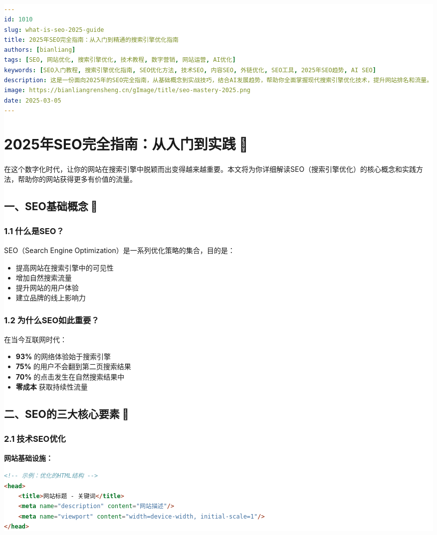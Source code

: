 ```yaml
---
id: 1010
slug: what-is-seo-2025-guide
title: 2025年SEO完全指南：从入门到精通的搜索引擎优化指南
authors: [bianliang]
tags: [SEO, 网站优化, 搜索引擎优化, 技术教程, 数字营销, 网站运营, AI优化]
keywords: [SEO入门教程, 搜索引擎优化指南, SEO优化方法, 技术SEO, 内容SEO, 外链优化, SEO工具, 2025年SEO趋势, AI SEO]
description: 这是一份面向2025年的SEO完全指南，从基础概念到实战技巧，结合AI发展趋势，帮助你全面掌握现代搜索引擎优化技术，提升网站排名和流量。
image: https://bianliangrensheng.cn/gImage/title/seo-mastery-2025.png
date: 2025-03-05
---
```


# 2025年SEO完全指南：从入门到实践 🚀

在这个数字化时代，让你的网站在搜索引擎中脱颖而出变得越来越重要。本文将为你详细解读SEO（搜索引擎优化）的核心概念和实践方法，帮助你的网站获得更多有价值的流量。



## 一、SEO基础概念 🌟


### 1.1 什么是SEO？

SEO（Search Engine Optimization）是一系列优化策略的集合，目的是：
- 提高网站在搜索引擎中的可见性
- 增加自然搜索流量
- 提升网站的用户体验
- 建立品牌的线上影响力

### 1.2 为什么SEO如此重要？

在当今互联网时代：
- **93%** 的网络体验始于搜索引擎
- **75%** 的用户不会翻到第二页搜索结果
- **70%** 的点击发生在自然搜索结果中
- **零成本** 获取持续性流量

## 二、SEO的三大核心要素 💎

### 2.1 技术SEO优化

**网站基础设施：**
```html:blog/develop/什么是SEO.md
<!-- 示例：优化的HTML结构 -->
<head>
    <title>网站标题 - 关键词</title>
    <meta name="description" content="网站描述"/>
    <meta name="viewport" content="width=device-width, initial-scale=1"/>
</head>
```
